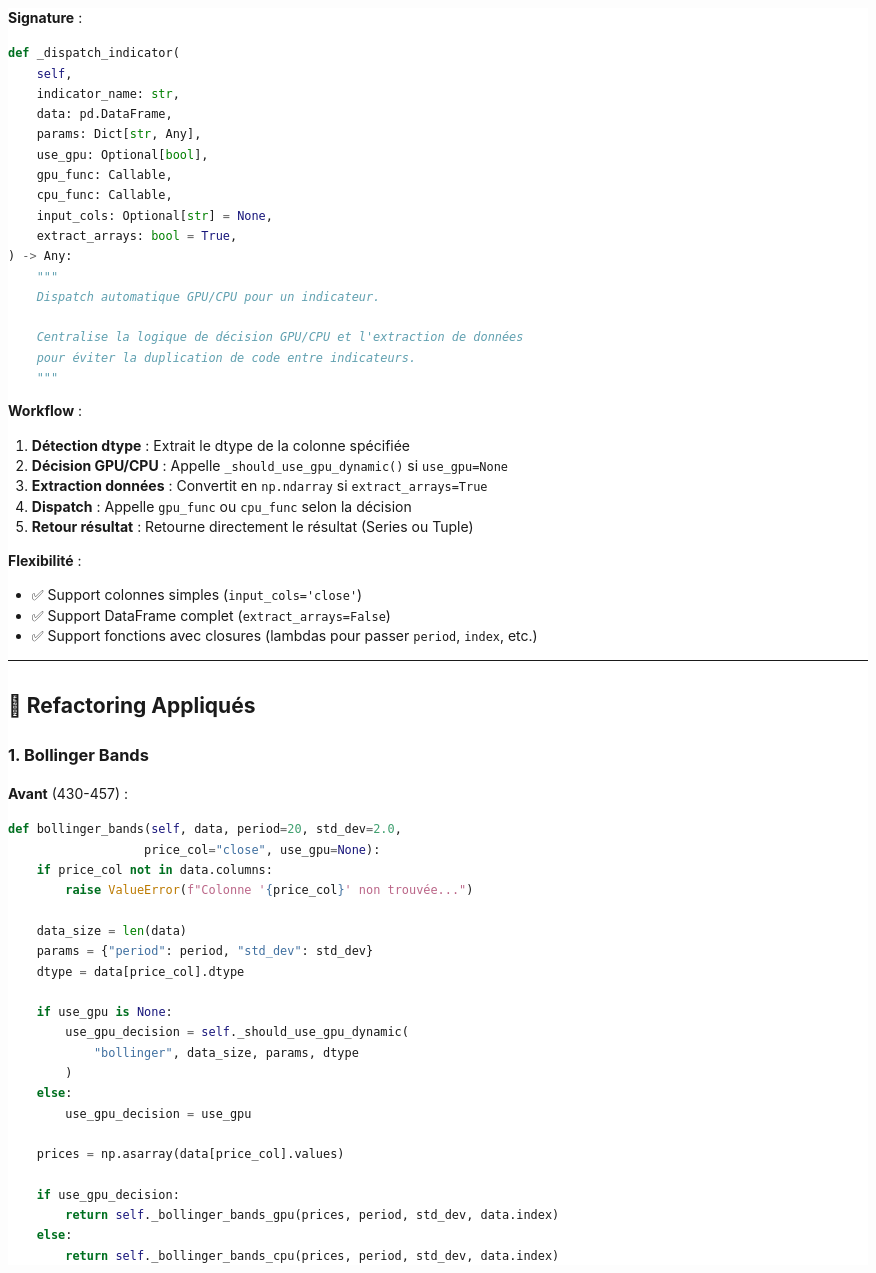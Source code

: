 **Signature** :
```python
def _dispatch_indicator(
    self,
    indicator_name: str,
    data: pd.DataFrame,
    params: Dict[str, Any],
    use_gpu: Optional[bool],
    gpu_func: Callable,
    cpu_func: Callable,
    input_cols: Optional[str] = None,
    extract_arrays: bool = True,
) -> Any:
    """
    Dispatch automatique GPU/CPU pour un indicateur.

    Centralise la logique de décision GPU/CPU et l'extraction de données
    pour éviter la duplication de code entre indicateurs.
    """
```

**Workflow** :
1. **Détection dtype** : Extrait le dtype de la colonne spécifiée
2. **Décision GPU/CPU** : Appelle `_should_use_gpu_dynamic()` si `use_gpu=None`
3. **Extraction données** : Convertit en `np.ndarray` si `extract_arrays=True`
4. **Dispatch** : Appelle `gpu_func` ou `cpu_func` selon la décision
5. **Retour résultat** : Retourne directement le résultat (Series ou Tuple)

**Flexibilité** :
- ✅ Support colonnes simples (`input_cols='close'`)
- ✅ Support DataFrame complet (`extract_arrays=False`)
- ✅ Support fonctions avec closures (lambdas pour passer `period`, `index`, etc.)

---

## 📝 Refactoring Appliqués

### 1. Bollinger Bands

**Avant** (430-457) :
```python
def bollinger_bands(self, data, period=20, std_dev=2.0, 
                   price_col="close", use_gpu=None):
    if price_col not in data.columns:
        raise ValueError(f"Colonne '{price_col}' non trouvée...")
    
    data_size = len(data)
    params = {"period": period, "std_dev": std_dev}
    dtype = data[price_col].dtype
    
    if use_gpu is None:
        use_gpu_decision = self._should_use_gpu_dynamic(
            "bollinger", data_size, params, dtype
        )
    else:
        use_gpu_decision = use_gpu
    
    prices = np.asarray(data[price_col].values)
    
    if use_gpu_decision:
        return self._bollinger_bands_gpu(prices, period, std_dev, data.index)
    else:
        return self._bollinger_bands_cpu(prices, period, std_dev, data.index)
```

